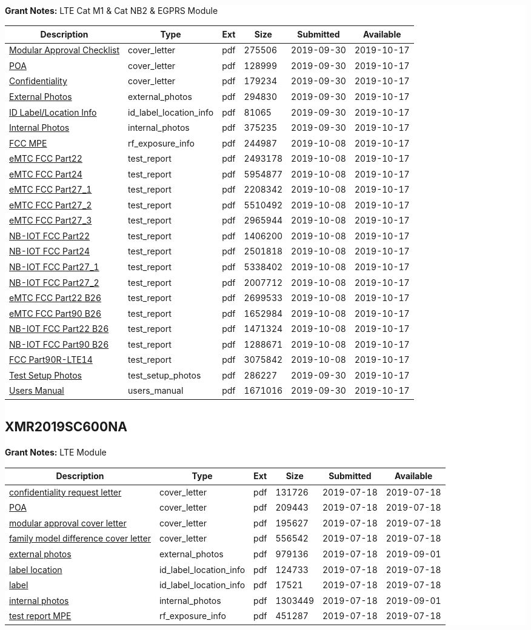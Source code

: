 **Grant Notes:** LTE Cat M1 & Cat NB2 & EGPRS Module

| Description | Type | Ext | Size | Submitted | Available |
| ----------- | ---- | --- | ---- | --------- | --------- |
| [Modular Approval Checklist](XMR201910BG95M3/8ff06ae2887901078b4179d448a907c1/4466730.pdf) | cover_letter | pdf | 275506 | 2019-09-30 | 2019-10-17 |
| [POA](XMR201910BG95M3/8ff06ae2887901078b4179d448a907c1/4466731.pdf) | cover_letter | pdf | 128999 | 2019-09-30 | 2019-10-17 |
| [Confidentiality](XMR201910BG95M3/8ff06ae2887901078b4179d448a907c1/4466732.pdf) | cover_letter | pdf | 179234 | 2019-09-30 | 2019-10-17 |
| [External Photos](XMR201910BG95M3/8ff06ae2887901078b4179d448a907c1/4466691.pdf) | external_photos | pdf | 294830 | 2019-09-30 | 2019-10-17 |
| [ID Label/Location Info](XMR201910BG95M3/8ff06ae2887901078b4179d448a907c1/4466695.pdf) | id_label_location_info | pdf | 81065 | 2019-09-30 | 2019-10-17 |
| [Internal Photos](XMR201910BG95M3/8ff06ae2887901078b4179d448a907c1/4466693.pdf) | internal_photos | pdf | 375235 | 2019-09-30 | 2019-10-17 |
| [FCC MPE](XMR201910BG95M3/8ff06ae2887901078b4179d448a907c1/4471789.pdf) | rf_exposure_info | pdf | 244987 | 2019-10-08 | 2019-10-17 |
| [eMTC FCC Part22](XMR201910BG95M3/8ff06ae2887901078b4179d448a907c1/4471790.pdf) | test_report | pdf | 2493178 | 2019-10-08 | 2019-10-17 |
| [eMTC FCC Part24](XMR201910BG95M3/8ff06ae2887901078b4179d448a907c1/4471793.pdf) | test_report | pdf | 5954877 | 2019-10-08 | 2019-10-17 |
| [eMTC FCC Part27_1](XMR201910BG95M3/8ff06ae2887901078b4179d448a907c1/4471794.pdf) | test_report | pdf | 2208342 | 2019-10-08 | 2019-10-17 |
| [eMTC FCC Part27_2](XMR201910BG95M3/8ff06ae2887901078b4179d448a907c1/4471795.pdf) | test_report | pdf | 5510492 | 2019-10-08 | 2019-10-17 |
| [eMTC FCC Part27_3](XMR201910BG95M3/8ff06ae2887901078b4179d448a907c1/4471796.pdf) | test_report | pdf | 2965944 | 2019-10-08 | 2019-10-17 |
| [NB-IOT FCC Part22](XMR201910BG95M3/8ff06ae2887901078b4179d448a907c1/4471797.pdf) | test_report | pdf | 1406200 | 2019-10-08 | 2019-10-17 |
| [NB-IOT FCC Part24](XMR201910BG95M3/8ff06ae2887901078b4179d448a907c1/4471798.pdf) | test_report | pdf | 2501818 | 2019-10-08 | 2019-10-17 |
| [NB-IOT FCC Part27_1](XMR201910BG95M3/8ff06ae2887901078b4179d448a907c1/4471799.pdf) | test_report | pdf | 5338402 | 2019-10-08 | 2019-10-17 |
| [NB-IOT FCC Part27_2](XMR201910BG95M3/8ff06ae2887901078b4179d448a907c1/4471800.pdf) | test_report | pdf | 2007712 | 2019-10-08 | 2019-10-17 |
| [eMTC FCC Part22 B26](XMR201910BG95M3/8ff06ae2887901078b4179d448a907c1/4471803.pdf) | test_report | pdf | 2699533 | 2019-10-08 | 2019-10-17 |
| [eMTC FCC Part90 B26](XMR201910BG95M3/8ff06ae2887901078b4179d448a907c1/4471804.pdf) | test_report | pdf | 1652984 | 2019-10-08 | 2019-10-17 |
| [NB-IOT FCC Part22 B26](XMR201910BG95M3/8ff06ae2887901078b4179d448a907c1/4471805.pdf) | test_report | pdf | 1471324 | 2019-10-08 | 2019-10-17 |
| [NB-IOT FCC Part90 B26](XMR201910BG95M3/8ff06ae2887901078b4179d448a907c1/4471806.pdf) | test_report | pdf | 1288671 | 2019-10-08 | 2019-10-17 |
| [FCC Part90R-LTE14](XMR201910BG95M3/8ff06ae2887901078b4179d448a907c1/4471807.pdf) | test_report | pdf | 3075842 | 2019-10-08 | 2019-10-17 |
| [Test Setup Photos](XMR201910BG95M3/8ff06ae2887901078b4179d448a907c1/4466692.pdf) | test_setup_photos | pdf | 286227 | 2019-09-30 | 2019-10-17 |
| [Users Manual](XMR201910BG95M3/8ff06ae2887901078b4179d448a907c1/4466694.pdf) | users_manual | pdf | 1671016 | 2019-09-30 | 2019-10-17 |
## XMR2019SC600NA
**Grant Notes:** LTE Module

| Description | Type | Ext | Size | Submitted | Available |
| ----------- | ---- | --- | ---- | --------- | --------- |
| [confidentiality request letter](XMR2019SC600NA/4b3c2efeb5f50e908456399f1a59c296/4362835.pdf) | cover_letter | pdf | 131726 | 2019-07-18 | 2019-07-18 |
| [POA](XMR2019SC600NA/4b3c2efeb5f50e908456399f1a59c296/4362836.pdf) | cover_letter | pdf | 209443 | 2019-07-18 | 2019-07-18 |
| [modular approval cover letter](XMR2019SC600NA/4b3c2efeb5f50e908456399f1a59c296/4362863.pdf) | cover_letter | pdf | 195627 | 2019-07-18 | 2019-07-18 |
| [family model difference cover letter](XMR2019SC600NA/4b3c2efeb5f50e908456399f1a59c296/4362864.pdf) | cover_letter | pdf | 556542 | 2019-07-18 | 2019-07-18 |
| [external photos](XMR2019SC600NA/4b3c2efeb5f50e908456399f1a59c296/4362786.pdf) | external_photos | pdf | 979136 | 2019-07-18 | 2019-09-01 |
| [label location](XMR2019SC600NA/4b3c2efeb5f50e908456399f1a59c296/4362861.pdf) | id_label_location_info | pdf | 124733 | 2019-07-18 | 2019-07-18 |
| [label](XMR2019SC600NA/4b3c2efeb5f50e908456399f1a59c296/4362862.pdf) | id_label_location_info | pdf | 17521 | 2019-07-18 | 2019-07-18 |
| [internal photos](XMR2019SC600NA/4b3c2efeb5f50e908456399f1a59c296/4362787.pdf) | internal_photos | pdf | 1303449 | 2019-07-18 | 2019-09-01 |
| [test report MPE](XMR2019SC600NA/4b3c2efeb5f50e908456399f1a59c296/4362860.pdf) | rf_exposure_info | pdf | 451287 | 2019-07-18 | 2019-07-18 |
